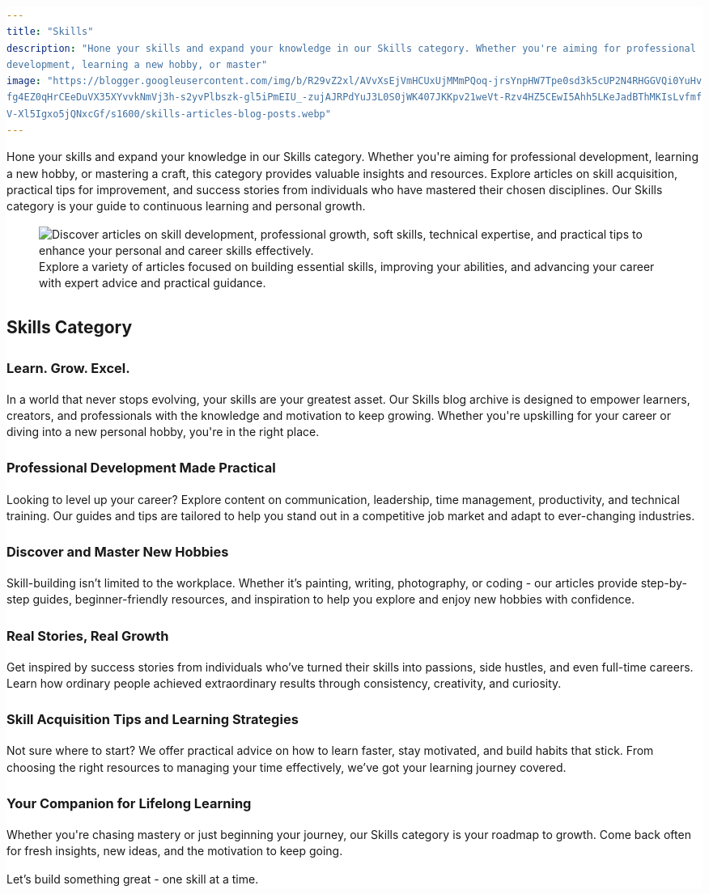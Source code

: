 ```yaml
---
title: "Skills"
description: "Hone your skills and expand your knowledge in our Skills category. Whether you're aiming for professional development, learning a new hobby, or master"
image: "https://blogger.googleusercontent.com/img/b/R29vZ2xl/AVvXsEjVmHCUxUjMMmPQoq-jrsYnpHW7Tpe0sd3k5cUP2N4RHGGVQi0YuHvfg4EZ0qHrCEeDuVX35XYvvkNmVj3h-s2yvPlbszk-gl5iPmEIU_-zujAJRPdYuJ3L0S0jWK407JKKpv21weVt-Rzv4HZ5CEwI5Ahh5LKeJadBThMKIsLvfmfV-Xl5Igxo5jQNxcGf/s1600/skills-articles-blog-posts.webp"
---
```


<p>Hone your skills and expand your knowledge in our Skills category. Whether you're aiming for professional development, learning a new hobby, or mastering a craft, this category provides valuable insights and resources. Explore articles on skill acquisition, practical tips for improvement, and success stories from individuals who have mastered their chosen disciplines. Our Skills category is your guide to continuous learning and personal growth.</p>

<figure>
  <img alt="Discover articles on skill development, professional growth, soft skills, technical expertise, and practical tips to enhance your personal and career skills effectively." title="Skills Articles Archive" width="100%" height="100%" border="0" data-original-height="443" data-original-width="750" src="https://blogger.googleusercontent.com/img/b/R29vZ2xl/AVvXsEjVmHCUxUjMMmPQoq-jrsYnpHW7Tpe0sd3k5cUP2N4RHGGVQi0YuHvfg4EZ0qHrCEeDuVX35XYvvkNmVj3h-s2yvPlbszk-gl5iPmEIU_-zujAJRPdYuJ3L0S0jWK407JKKpv21weVt-Rzv4HZ5CEwI5Ahh5LKeJadBThMKIsLvfmfV-Xl5Igxo5jQNxcGf/s1600/skills-articles-blog-posts.webp"/>
    <figcaption>Explore a variety of articles focused on building essential skills, improving your abilities, and advancing your career with expert advice and practical guidance.</figcaption>
  </figure>


<h2>Skills Category</h2>

<h3>Learn. Grow. Excel.</h3>
<p>In a world that never stops evolving, your skills are your greatest asset. Our Skills blog archive is designed to empower learners, creators, and professionals with the knowledge and motivation to keep growing. Whether you're upskilling for your career or diving into a new personal hobby, you're in the right place.</p>

<h3>Professional Development Made Practical</h3>
<p>Looking to level up your career? Explore content on communication, leadership, time management, productivity, and technical training. Our guides and tips are tailored to help you stand out in a competitive job market and adapt to ever-changing industries.</p>

<h3>Discover and Master New Hobbies</h3>
<p>Skill-building isn’t limited to the workplace. Whether it’s painting, writing, photography, or coding - our articles provide step-by-step guides, beginner-friendly resources, and inspiration to help you explore and enjoy new hobbies with confidence.</p>

<h3>Real Stories, Real Growth</h3>
<p>Get inspired by success stories from individuals who’ve turned their skills into passions, side hustles, and even full-time careers. Learn how ordinary people achieved extraordinary results through consistency, creativity, and curiosity.</p>

<h3>Skill Acquisition Tips and Learning Strategies</h3>
<p>Not sure where to start? We offer practical advice on how to learn faster, stay motivated, and build habits that stick. From choosing the right resources to managing your time effectively, we’ve got your learning journey covered.</p>

<h3>Your Companion for Lifelong Learning</h3>
<p>Whether you're chasing mastery or just beginning your journey, our Skills category is your roadmap to growth. Come back often for fresh insights, new ideas, and the motivation to keep going.</p>

<p>Let’s build something great - one skill at a time.</p>
